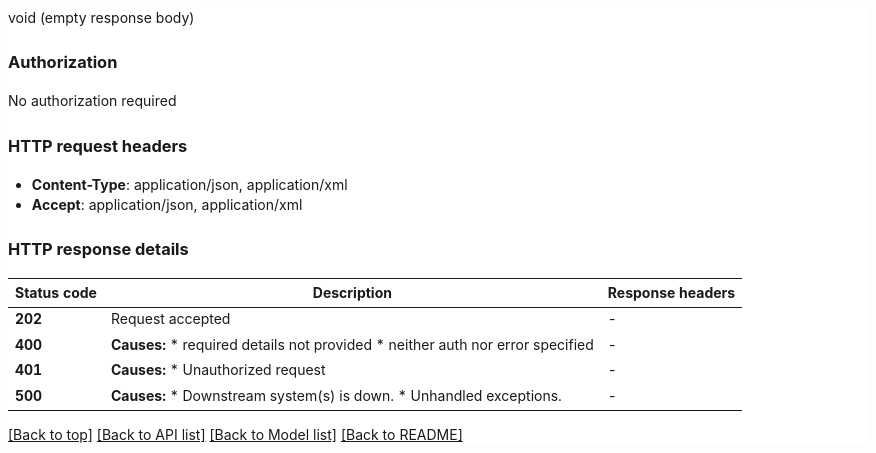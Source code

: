 void (empty response body)

### Authorization

No authorization required

### HTTP request headers

 - **Content-Type**: application/json, application/xml
 - **Accept**: application/json, application/xml

### HTTP response details

| Status code | Description | Response headers |
|-------------|-------------|------------------|
**202** | Request accepted |  -  |
**400** | **Causes:**   * required details not provided   * neither auth nor error specified   |  -  |
**401** | **Causes:**   * Unauthorized request  |  -  |
**500** | **Causes:**   * Downstream system(s) is down.   * Unhandled exceptions.  |  -  |

[[Back to top]](#) [[Back to API list]](../README.md#documentation-for-api-endpoints) [[Back to Model list]](../README.md#documentation-for-models) [[Back to README]](../README.md)

